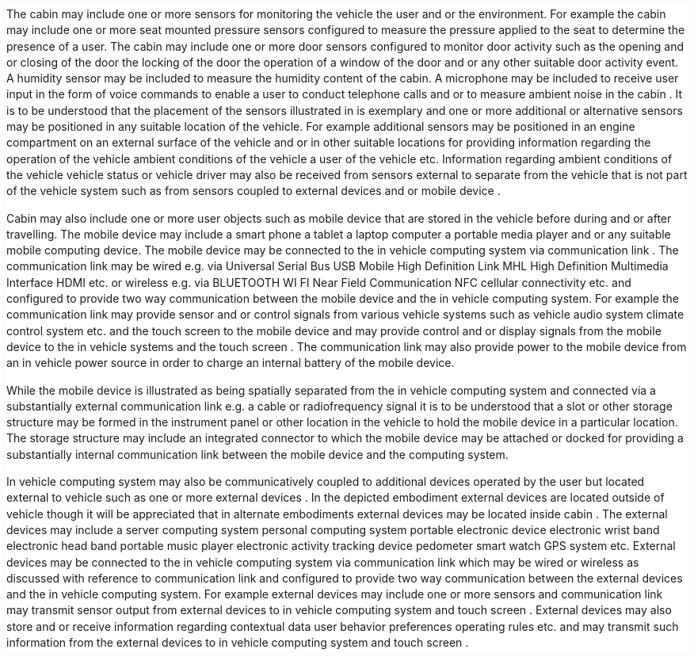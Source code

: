 The cabin may include one or more sensors for monitoring the vehicle the user and or the environment. For example the cabin may include one or more seat mounted pressure sensors configured to measure the pressure applied to the seat to determine the presence of a user. The cabin may include one or more door sensors configured to monitor door activity such as the opening and or closing of the door the locking of the door the operation of a window of the door and or any other suitable door activity event. A humidity sensor may be included to measure the humidity content of the cabin. A microphone may be included to receive user input in the form of voice commands to enable a user to conduct telephone calls and or to measure ambient noise in the cabin . It is to be understood that the placement of the sensors illustrated in is exemplary and one or more additional or alternative sensors may be positioned in any suitable location of the vehicle. For example additional sensors may be positioned in an engine compartment on an external surface of the vehicle and or in other suitable locations for providing information regarding the operation of the vehicle ambient conditions of the vehicle a user of the vehicle etc. Information regarding ambient conditions of the vehicle vehicle status or vehicle driver may also be received from sensors external to separate from the vehicle that is not part of the vehicle system such as from sensors coupled to external devices and or mobile device .

Cabin may also include one or more user objects such as mobile device that are stored in the vehicle before during and or after travelling. The mobile device may include a smart phone a tablet a laptop computer a portable media player and or any suitable mobile computing device. The mobile device may be connected to the in vehicle computing system via communication link . The communication link may be wired e.g. via Universal Serial Bus USB Mobile High Definition Link MHL High Definition Multimedia Interface HDMI etc. or wireless e.g. via BLUETOOTH WI FI Near Field Communication NFC cellular connectivity etc. and configured to provide two way communication between the mobile device and the in vehicle computing system. For example the communication link may provide sensor and or control signals from various vehicle systems such as vehicle audio system climate control system etc. and the touch screen to the mobile device and may provide control and or display signals from the mobile device to the in vehicle systems and the touch screen . The communication link may also provide power to the mobile device from an in vehicle power source in order to charge an internal battery of the mobile device.

While the mobile device is illustrated as being spatially separated from the in vehicle computing system and connected via a substantially external communication link e.g. a cable or radiofrequency signal it is to be understood that a slot or other storage structure may be formed in the instrument panel or other location in the vehicle to hold the mobile device in a particular location. The storage structure may include an integrated connector to which the mobile device may be attached or docked for providing a substantially internal communication link between the mobile device and the computing system.

In vehicle computing system may also be communicatively coupled to additional devices operated by the user but located external to vehicle such as one or more external devices . In the depicted embodiment external devices are located outside of vehicle though it will be appreciated that in alternate embodiments external devices may be located inside cabin . The external devices may include a server computing system personal computing system portable electronic device electronic wrist band electronic head band portable music player electronic activity tracking device pedometer smart watch GPS system etc. External devices may be connected to the in vehicle computing system via communication link which may be wired or wireless as discussed with reference to communication link and configured to provide two way communication between the external devices and the in vehicle computing system. For example external devices may include one or more sensors and communication link may transmit sensor output from external devices to in vehicle computing system and touch screen . External devices may also store and or receive information regarding contextual data user behavior preferences operating rules etc. and may transmit such information from the external devices to in vehicle computing system and touch screen .
